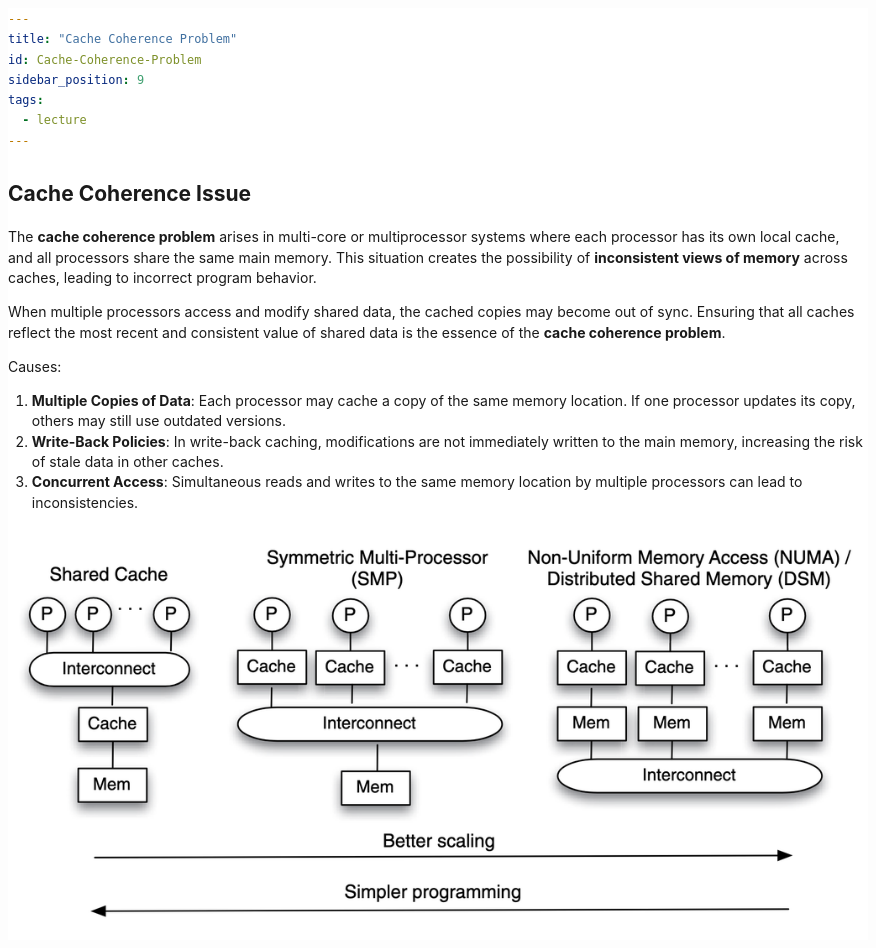 ```yaml
---
title: "Cache Coherence Problem"
id: Cache-Coherence-Problem
sidebar_position: 9
tags:
  - lecture
---
```


## Cache Coherence Issue

The **cache coherence problem** arises in multi-core or multiprocessor systems where each processor has its own local cache, and all processors share the same main memory. This situation creates the possibility of **inconsistent views of memory** across caches, leading to incorrect program behavior.

When multiple processors access and modify shared data, the cached copies may become out of sync. Ensuring that all caches reflect the most recent and consistent value of shared data is the essence of the **cache coherence problem**.

Causes:

1. **Multiple Copies of Data**: Each processor may cache a copy of the same memory location. If one processor updates its copy, others may still use outdated versions.
2. **Write-Back Policies**: In write-back caching, modifications are not immediately written to the main memory, increasing the risk of stale data in other caches.
3. **Concurrent Access**: Simultaneous reads and writes to the same memory location by multiple processors can lead to inconsistencies.

![Pasted image 20240915144235](./imgs/Pasted%20image%2020240915144235.png)
